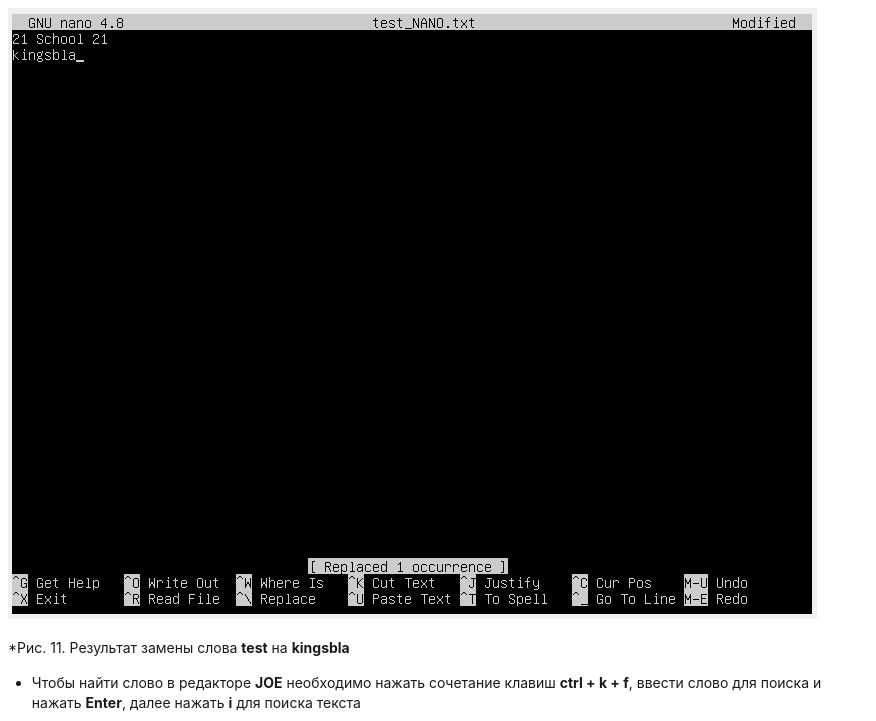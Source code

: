   ![](Screenshot_7-11.png)

  *Рис. 11. Результат замены слова **test** на **kingsbla**

- Чтобы найти слово в редакторе **JOE** необходимо нажать сочетание клавиш **ctrl + k + f**, ввести слово для поиска и нажать **Enter**, далее нажать **i** для поиска текста
